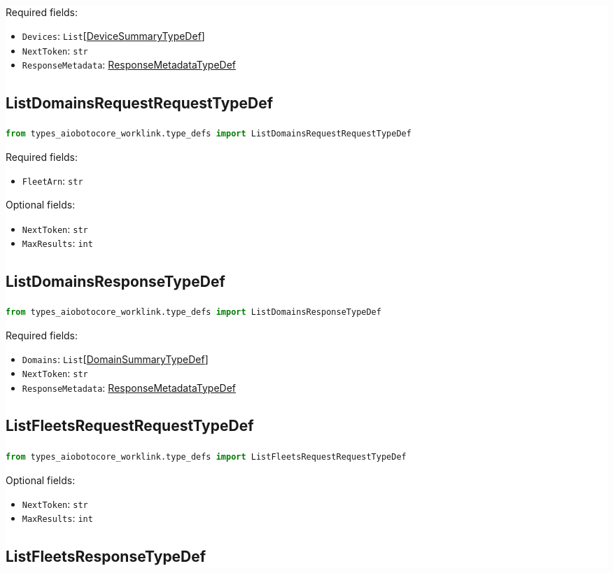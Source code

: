 Required fields:

- `Devices`:
  `List`\[[DeviceSummaryTypeDef](./type_defs.md#devicesummarytypedef)\]
- `NextToken`: `str`
- `ResponseMetadata`:
  [ResponseMetadataTypeDef](./type_defs.md#responsemetadatatypedef)

<a id="listdomainsrequestrequesttypedef"></a>

## ListDomainsRequestRequestTypeDef

```python
from types_aiobotocore_worklink.type_defs import ListDomainsRequestRequestTypeDef
```

Required fields:

- `FleetArn`: `str`

Optional fields:

- `NextToken`: `str`
- `MaxResults`: `int`

<a id="listdomainsresponsetypedef"></a>

## ListDomainsResponseTypeDef

```python
from types_aiobotocore_worklink.type_defs import ListDomainsResponseTypeDef
```

Required fields:

- `Domains`:
  `List`\[[DomainSummaryTypeDef](./type_defs.md#domainsummarytypedef)\]
- `NextToken`: `str`
- `ResponseMetadata`:
  [ResponseMetadataTypeDef](./type_defs.md#responsemetadatatypedef)

<a id="listfleetsrequestrequesttypedef"></a>

## ListFleetsRequestRequestTypeDef

```python
from types_aiobotocore_worklink.type_defs import ListFleetsRequestRequestTypeDef
```

Optional fields:

- `NextToken`: `str`
- `MaxResults`: `int`

<a id="listfleetsresponsetypedef"></a>

## ListFleetsResponseTypeDef
